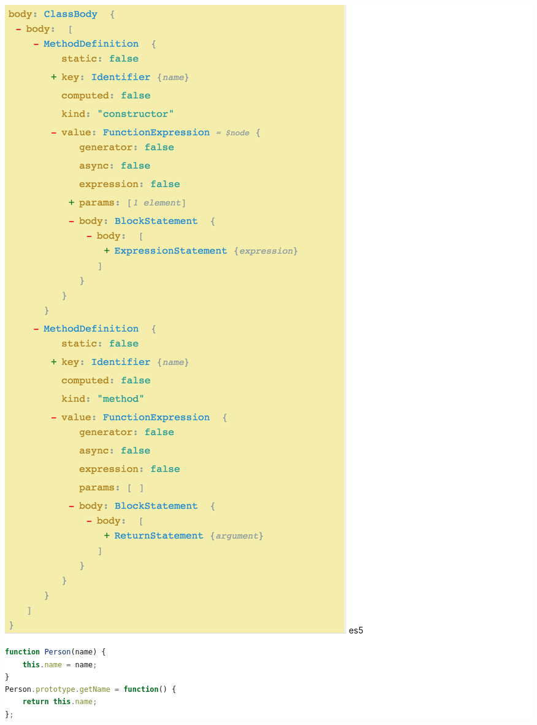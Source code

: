![](/public/images/classast.png)
es5
```js
function Person(name) {
    this.name = name;
}
Person.prototype.getName = function() {
    return this.name;
};
```